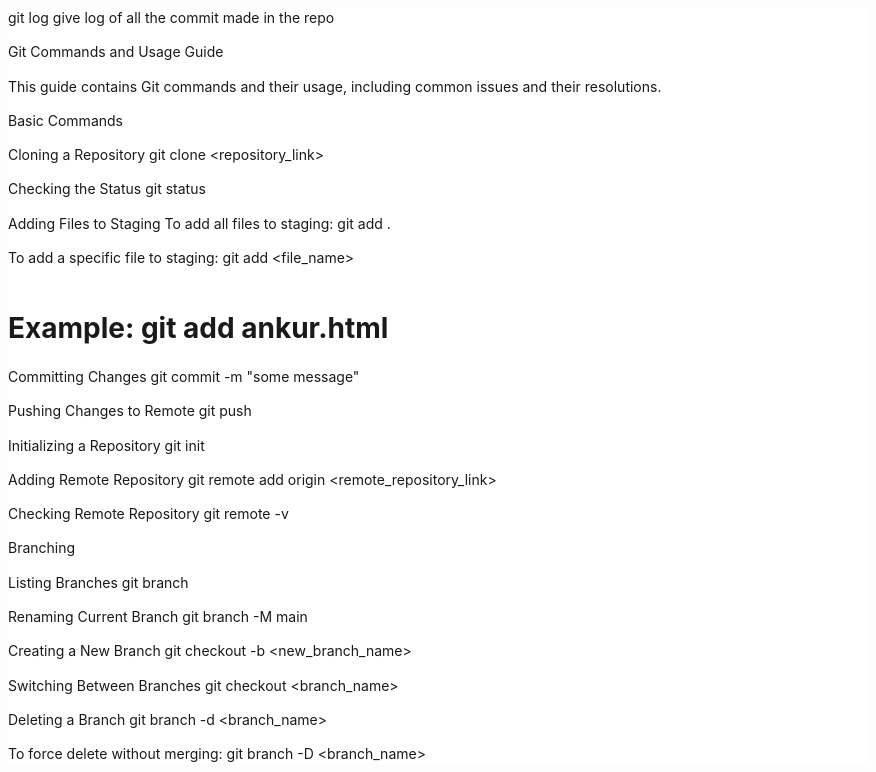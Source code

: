  git log 
 give log of all the commit made in the repo
 
 Git Commands and Usage Guide

This guide contains Git commands and their usage, including common issues and their resolutions.

Basic Commands

Cloning a Repository
git clone <repository_link>

Checking the Status
git status

Adding Files to Staging
To add all files to staging:
git add .

To add a specific file to staging:
git add <file_name>
# Example: git add ankur.html

Committing Changes
git commit -m "some message"

Pushing Changes to Remote
git push

Initializing a Repository
git init

Adding Remote Repository
git remote add origin <remote_repository_link>

Checking Remote Repository
git remote -v

Branching

Listing Branches
git branch

Renaming Current Branch
git branch -M main

Creating a New Branch
git checkout -b <new_branch_name>

Switching Between Branches
git checkout <branch_name>

Deleting a Branch
git branch -d <branch_name>

To force delete without merging:
git branch -D <branch_name>
